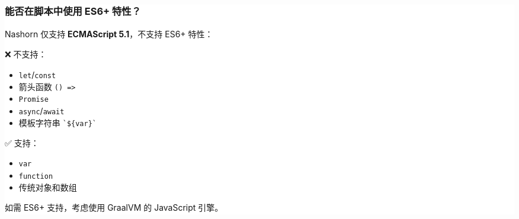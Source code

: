 ### 能否在脚本中使用 ES6+ 特性？

Nashorn 仅支持 **ECMAScript 5.1**，不支持 ES6+ 特性：

❌ 不支持：
- `let`/`const`
- 箭头函数 `() =>`
- `Promise`
- `async`/`await`
- 模板字符串 `` `${var}` ``

✅ 支持：
- `var`
- `function`
- 传统对象和数组

如需 ES6+ 支持，考虑使用 GraalVM 的 JavaScript 引擎。
